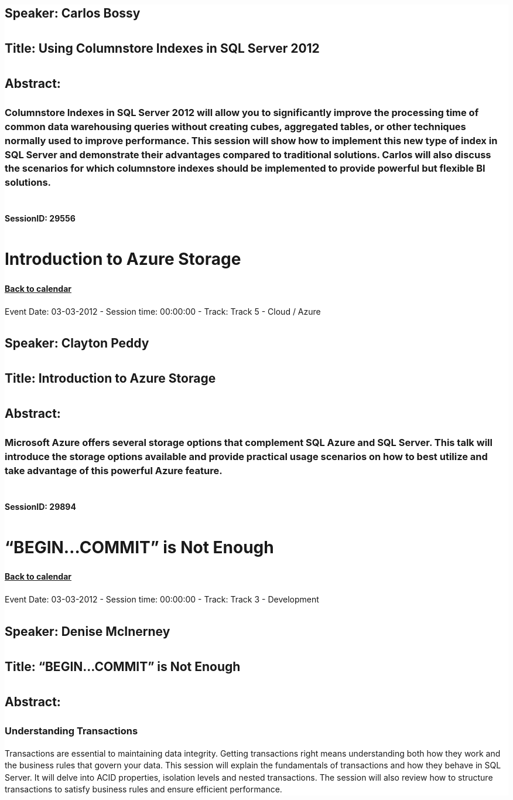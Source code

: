 ## Speaker: Carlos Bossy
## Title: Using Columnstore Indexes in SQL Server 2012
## Abstract:
### Columnstore Indexes in SQL Server 2012 will allow you to significantly improve the processing time of common data warehousing queries without creating cubes, aggregated tables, or other techniques normally used to improve performance.  This session will show how to implement this new type of index in SQL Server and demonstrate their advantages compared to traditional solutions.  Carlos will also discuss the scenarios for which columnstore indexes should be implemented to provide powerful but flexible BI solutions.
#  
#### SessionID: 29556
# Introduction to Azure Storage
#### [Back to calendar](#SQLSaturday-#109-Silicon-Valley-2012)
Event Date: 03-03-2012 - Session time: 00:00:00 - Track: Track 5 - Cloud / Azure
## Speaker: Clayton Peddy
## Title: Introduction to Azure Storage
## Abstract:
### Microsoft Azure offers several storage options that complement SQL Azure and SQL Server. This talk will introduce the storage options available and provide practical usage scenarios on how to best utilize and take advantage of this powerful Azure feature.
#  
#### SessionID: 29894
# “BEGIN…COMMIT” is Not Enough
#### [Back to calendar](#SQLSaturday-#109-Silicon-Valley-2012)
Event Date: 03-03-2012 - Session time: 00:00:00 - Track: Track 3 - Development
## Speaker: Denise McInerney
## Title: “BEGIN…COMMIT” is Not Enough
## Abstract:
### Understanding Transactions
Transactions are essential to maintaining data integrity. Getting transactions right means understanding both how they work and the business rules that govern your data. This session will explain the fundamentals of transactions and how they behave in SQL Server. It will delve into ACID properties, isolation levels and nested transactions. The session will also review how to structure transactions to satisfy business rules and ensure efficient performance.
